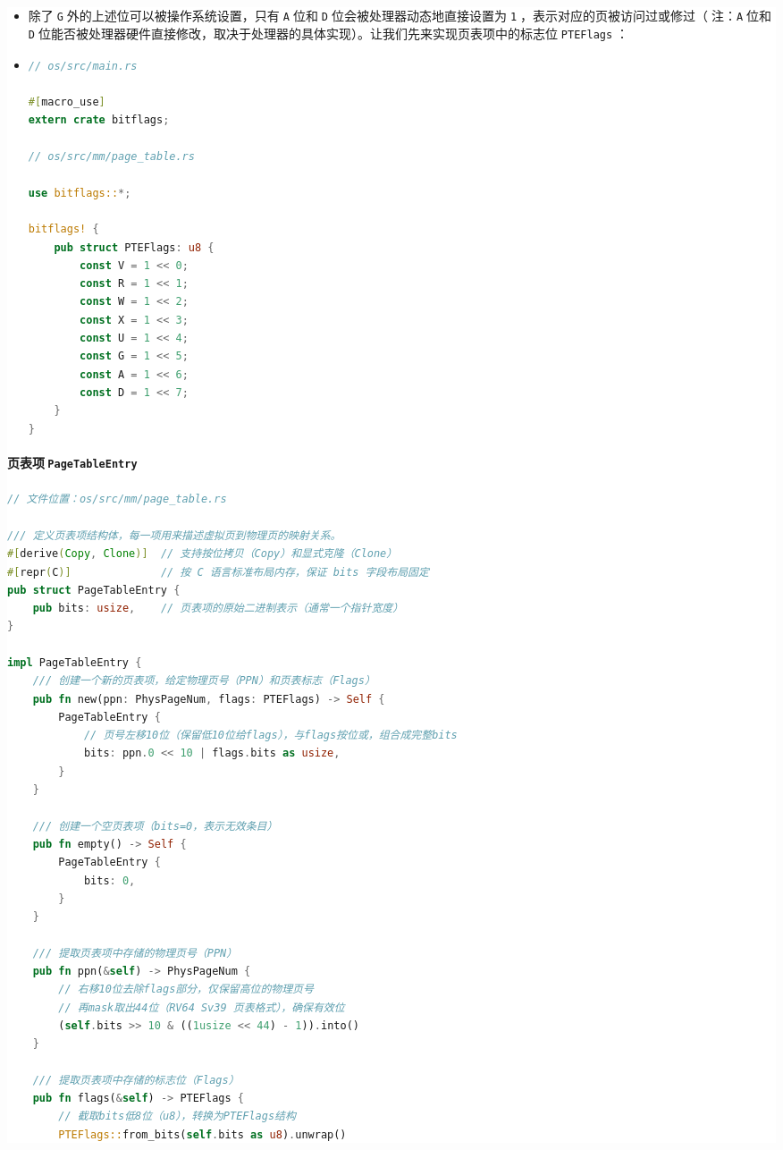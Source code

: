 - 除了 `G` 外的上述位可以被操作系统设置，只有 `A` 位和 `D` 位会被处理器动态地直接设置为 `1` ，表示对应的页被访问过或修过（ 注：`A` 位和 `D` 位能否被处理器硬件直接修改，取决于处理器的具体实现）。让我们先来实现页表项中的标志位 `PTEFlags` ：

- ```rust
  // os/src/main.rs
  
  #[macro_use]
  extern crate bitflags;
  
  // os/src/mm/page_table.rs
  
  use bitflags::*;
  
  bitflags! {
      pub struct PTEFlags: u8 {
          const V = 1 << 0;
          const R = 1 << 1;
          const W = 1 << 2;
          const X = 1 << 3;
          const U = 1 << 4;
          const G = 1 << 5;
          const A = 1 << 6;
          const D = 1 << 7;
      }
  }
  ```

#### 页表项 `PageTableEntry` 

```rust
// 文件位置：os/src/mm/page_table.rs

/// 定义页表项结构体，每一项用来描述虚拟页到物理页的映射关系。
#[derive(Copy, Clone)]  // 支持按位拷贝（Copy）和显式克隆（Clone）
#[repr(C)]              // 按 C 语言标准布局内存，保证 bits 字段布局固定
pub struct PageTableEntry {
    pub bits: usize,    // 页表项的原始二进制表示（通常一个指针宽度）
}

impl PageTableEntry {
    /// 创建一个新的页表项，给定物理页号（PPN）和页表标志（Flags）
    pub fn new(ppn: PhysPageNum, flags: PTEFlags) -> Self {
        PageTableEntry {
            // 页号左移10位（保留低10位给flags），与flags按位或，组合成完整bits
            bits: ppn.0 << 10 | flags.bits as usize,
        }
    }

    /// 创建一个空页表项（bits=0，表示无效条目）
    pub fn empty() -> Self {
        PageTableEntry {
            bits: 0,
        }
    }

    /// 提取页表项中存储的物理页号（PPN）
    pub fn ppn(&self) -> PhysPageNum {
        // 右移10位去除flags部分，仅保留高位的物理页号
        // 再mask取出44位（RV64 Sv39 页表格式），确保有效位
        (self.bits >> 10 & ((1usize << 44) - 1)).into()
    }

    /// 提取页表项中存储的标志位（Flags）
    pub fn flags(&self) -> PTEFlags {
        // 截取bits低8位（u8），转换为PTEFlags结构
        PTEFlags::from_bits(self.bits as u8).unwrap()
  ```